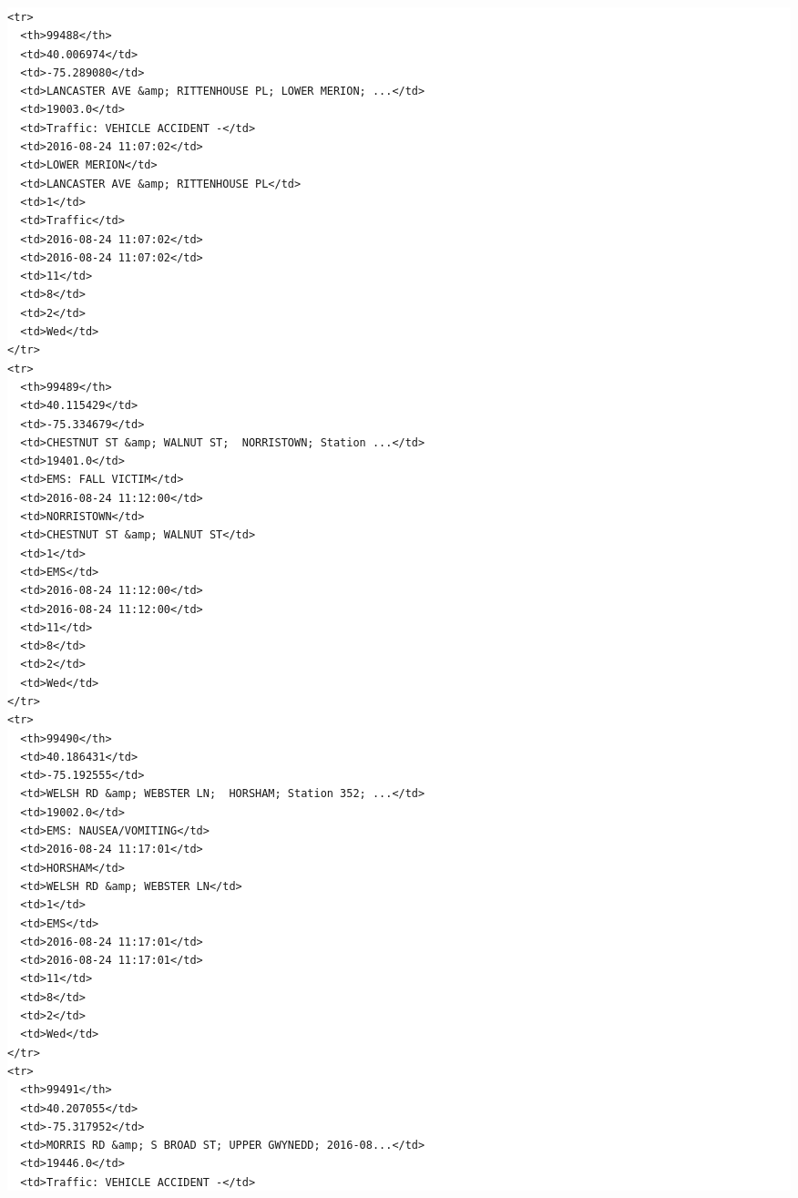     <tr>
      <th>99488</th>
      <td>40.006974</td>
      <td>-75.289080</td>
      <td>LANCASTER AVE &amp; RITTENHOUSE PL; LOWER MERION; ...</td>
      <td>19003.0</td>
      <td>Traffic: VEHICLE ACCIDENT -</td>
      <td>2016-08-24 11:07:02</td>
      <td>LOWER MERION</td>
      <td>LANCASTER AVE &amp; RITTENHOUSE PL</td>
      <td>1</td>
      <td>Traffic</td>
      <td>2016-08-24 11:07:02</td>
      <td>2016-08-24 11:07:02</td>
      <td>11</td>
      <td>8</td>
      <td>2</td>
      <td>Wed</td>
    </tr>
    <tr>
      <th>99489</th>
      <td>40.115429</td>
      <td>-75.334679</td>
      <td>CHESTNUT ST &amp; WALNUT ST;  NORRISTOWN; Station ...</td>
      <td>19401.0</td>
      <td>EMS: FALL VICTIM</td>
      <td>2016-08-24 11:12:00</td>
      <td>NORRISTOWN</td>
      <td>CHESTNUT ST &amp; WALNUT ST</td>
      <td>1</td>
      <td>EMS</td>
      <td>2016-08-24 11:12:00</td>
      <td>2016-08-24 11:12:00</td>
      <td>11</td>
      <td>8</td>
      <td>2</td>
      <td>Wed</td>
    </tr>
    <tr>
      <th>99490</th>
      <td>40.186431</td>
      <td>-75.192555</td>
      <td>WELSH RD &amp; WEBSTER LN;  HORSHAM; Station 352; ...</td>
      <td>19002.0</td>
      <td>EMS: NAUSEA/VOMITING</td>
      <td>2016-08-24 11:17:01</td>
      <td>HORSHAM</td>
      <td>WELSH RD &amp; WEBSTER LN</td>
      <td>1</td>
      <td>EMS</td>
      <td>2016-08-24 11:17:01</td>
      <td>2016-08-24 11:17:01</td>
      <td>11</td>
      <td>8</td>
      <td>2</td>
      <td>Wed</td>
    </tr>
    <tr>
      <th>99491</th>
      <td>40.207055</td>
      <td>-75.317952</td>
      <td>MORRIS RD &amp; S BROAD ST; UPPER GWYNEDD; 2016-08...</td>
      <td>19446.0</td>
      <td>Traffic: VEHICLE ACCIDENT -</td>
